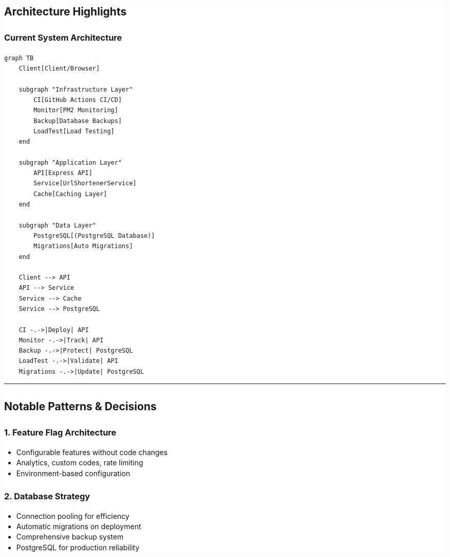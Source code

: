 ## Architecture Highlights

### Current System Architecture

```mermaid
graph TB
    Client[Client/Browser]

    subgraph "Infrastructure Layer"
        CI[GitHub Actions CI/CD]
        Monitor[PM2 Monitoring]
        Backup[Database Backups]
        LoadTest[Load Testing]
    end

    subgraph "Application Layer"
        API[Express API]
        Service[UrlShortenerService]
        Cache[Caching Layer]
    end

    subgraph "Data Layer"
        PostgreSQL[(PostgreSQL Database)]
        Migrations[Auto Migrations]
    end

    Client --> API
    API --> Service
    Service --> Cache
    Service --> PostgreSQL

    CI -.->|Deploy| API
    Monitor -.->|Track| API
    Backup -.->|Protect| PostgreSQL
    LoadTest -.->|Validate| API
    Migrations -.->|Update| PostgreSQL
```

---

## Notable Patterns & Decisions

### 1. Feature Flag Architecture
- Configurable features without code changes
- Analytics, custom codes, rate limiting
- Environment-based configuration

### 2. Database Strategy
- Connection pooling for efficiency
- Automatic migrations on deployment
- Comprehensive backup system
- PostgreSQL for production reliability
